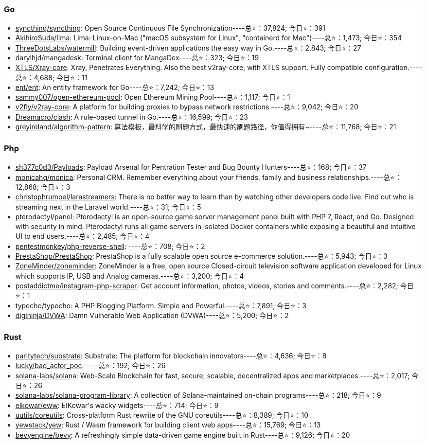 ### Go 
- [syncthing/syncthing](https://github.com/syncthing/syncthing): Open Source Continuous File Synchronization----总⭐️：37,824; 今日⭐️：391 
- [AkihiroSuda/lima](https://github.com/AkihiroSuda/lima): Lima: Linux-on-Mac ("macOS subsystem for Linux", "containerd for Mac")----总⭐️：1,473; 今日⭐️：354 
- [ThreeDotsLabs/watermill](https://github.com/ThreeDotsLabs/watermill): Building event-driven applications the easy way in Go.----总⭐️：2,843; 今日⭐️：27 
- [darylhjd/mangadesk](https://github.com/darylhjd/mangadesk): Terminal client for MangaDex----总⭐️：323; 今日⭐️：19 
- [XTLS/Xray-core](https://github.com/XTLS/Xray-core): Xray, Penetrates Everything. Also the best v2ray-core, with XTLS support. Fully compatible configuration.----总⭐️：4,688; 今日⭐️：11 
- [ent/ent](https://github.com/ent/ent): An entity framework for Go----总⭐️：7,242; 今日⭐️：13 
- [sammy007/open-ethereum-pool](https://github.com/sammy007/open-ethereum-pool): Open Ethereum Mining Pool----总⭐️：1,117; 今日⭐️：1 
- [v2fly/v2ray-core](https://github.com/v2fly/v2ray-core): A platform for building proxies to bypass network restrictions.----总⭐️：9,042; 今日⭐️：20 
- [Dreamacro/clash](https://github.com/Dreamacro/clash): A rule-based tunnel in Go.----总⭐️：16,599; 今日⭐️：23 
- [greyireland/algorithm-pattern](https://github.com/greyireland/algorithm-pattern): 算法模板，最科学的刷题方式，最快速的刷题路径，你值得拥有~----总⭐️：11,768; 今日⭐️：21 

### Php 
- [sh377c0d3/Payloads](https://github.com/sh377c0d3/Payloads): Payload Arsenal for Pentration Tester and Bug Bounty Hunters----总⭐️：168; 今日⭐️：37 
- [monicahq/monica](https://github.com/monicahq/monica): Personal CRM. Remember everything about your friends, family and business relationships.----总⭐️：12,868; 今日⭐️：3 
- [christophrumpel/larastreamers](https://github.com/christophrumpel/larastreamers): There is no better way to learn than by watching other developers code live. Find out who is streaming next in the Laravel world.----总⭐️：31; 今日⭐️：5 
- [pterodactyl/panel](https://github.com/pterodactyl/panel): Pterodactyl is an open-source game server management panel built with PHP 7, React, and Go. Designed with security in mind, Pterodactyl runs all game servers in isolated Docker containers while exposing a beautiful and intuitive UI to end users.----总⭐️：2,485; 今日⭐️：4 
- [pentestmonkey/php-reverse-shell](https://github.com/pentestmonkey/php-reverse-shell): ----总⭐️：708; 今日⭐️：2 
- [PrestaShop/PrestaShop](https://github.com/PrestaShop/PrestaShop): PrestaShop is a fully scalable open source e-commerce solution.----总⭐️：5,943; 今日⭐️：3 
- [ZoneMinder/zoneminder](https://github.com/ZoneMinder/zoneminder): ZoneMinder is a free, open source Closed-circuit television software application developed for Linux which supports IP, USB and Analog cameras.----总⭐️：3,200; 今日⭐️：4 
- [postaddictme/instagram-php-scraper](https://github.com/postaddictme/instagram-php-scraper): Get account information, photos, videos, stories and comments.----总⭐️：2,282; 今日⭐️：1 
- [typecho/typecho](https://github.com/typecho/typecho): A PHP Blogging Platform. Simple and Powerful.----总⭐️：7,891; 今日⭐️：3 
- [digininja/DVWA](https://github.com/digininja/DVWA): Damn Vulnerable Web Application (DVWA)----总⭐️：5,200; 今日⭐️：2 

### Rust 
- [paritytech/substrate](https://github.com/paritytech/substrate): Substrate: The platform for blockchain innovators----总⭐️：4,636; 今日⭐️：8 
- [lucky/bad_actor_poc](https://github.com/lucky/bad_actor_poc): ----总⭐️：192; 今日⭐️：26 
- [solana-labs/solana](https://github.com/solana-labs/solana): Web-Scale Blockchain for fast, secure, scalable, decentralized apps and marketplaces.----总⭐️：2,017; 今日⭐️：26 
- [solana-labs/solana-program-library](https://github.com/solana-labs/solana-program-library): A collection of Solana-maintained on-chain programs----总⭐️：218; 今日⭐️：9 
- [elkowar/eww](https://github.com/elkowar/eww): ElKowar's wacky widgets----总⭐️：714; 今日⭐️：9 
- [uutils/coreutils](https://github.com/uutils/coreutils): Cross-platform Rust rewrite of the GNU coreutils----总⭐️：8,389; 今日⭐️：10 
- [yewstack/yew](https://github.com/yewstack/yew): Rust / Wasm framework for building client web apps----总⭐️：15,769; 今日⭐️：13 
- [bevyengine/bevy](https://github.com/bevyengine/bevy): A refreshingly simple data-driven game engine built in Rust----总⭐️：9,126; 今日⭐️：20 